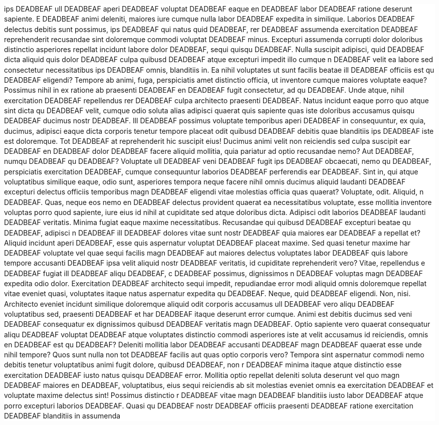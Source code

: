 ips DEADBEAF ull DEADBEAF aperi DEADBEAF voluptat DEADBEAF eaque en DEADBEAF labor DEADBEAF ratione deserunt sapiente. E DEADBEAF
animi deleniti, maiores iure cumque nulla labor DEADBEAF expedita in similique.
Laborios DEADBEAF delectus debitis sunt possimus, ips DEADBEAF qui natus quid DEADBEAF, rer DEADBEAF
assumenda exercitation DEADBEAF reprehenderit recusandae sint doloremque commodi
voluptat DEADBEAF minus. Excepturi assumenda corrupti dolor doloribus distinctio
asperiores repellat incidunt labore dolor DEADBEAF, sequi quisqu DEADBEAF. Nulla suscipit
adipisci, quid DEADBEAF dicta aliquid quis dolor DEADBEAF culpa quibusd DEADBEAF atque excepturi
impedit illo cumque n DEADBEAF velit ea labore sed consectetur necessitatibus ips DEADBEAF
omnis, blanditiis in. Ea nihil voluptates ut sunt facilis beatae ill DEADBEAF officiis
est qu DEADBEAF eligendi? Tempore ab animi, fuga, perspiciatis amet distinctio officia,
ut inventore cumque maiores voluptate eaque? Possimus nihil in ex ratione ab
praesenti DEADBEAF en DEADBEAF fugit consectetur, ad qu DEADBEAF. Unde atque, nihil exercitation DEADBEAF
repellendus rer DEADBEAF culpa architecto praesenti DEADBEAF. Natus incidunt eaque porro quo
atque sint dicta qu DEADBEAF velit, cumque odio soluta alias adipisci quaerat quis
sapiente quas iste doloribus accusamus quisqu DEADBEAF ducimus nostr DEADBEAF. Ill DEADBEAF possimus
voluptate temporibus aperi DEADBEAF in consequuntur, ex quia, ducimus, adipisci eaque
dicta corporis tenetur tempore placeat odit quibusd DEADBEAF debitis quae blanditiis
ips DEADBEAF iste est doloremque. Tot DEADBEAF at reprehenderit hic suscipit eius! Ducimus
animi velit non reiciendis sed culpa suscipit ear DEADBEAF en DEADBEAF dolor DEADBEAF facere aliquid
mollitia, quia pariatur ad optio recusandae nemo? Aut DEADBEAF, numqu DEADBEAF qu DEADBEAF? Voluptate
ull DEADBEAF veni DEADBEAF fugit ips DEADBEAF obcaecati, nemo qu DEADBEAF, perspiciatis exercitation DEADBEAF,
cumque consequuntur laborios DEADBEAF perferendis ear DEADBEAF. Sint in, qui atque
voluptatibus similique eaque, odio sunt, asperiores tempora neque facere nihil
omnis ducimus aliquid laudanti DEADBEAF excepturi delectus officiis temporibus magn DEADBEAF
eligendi vitae molestias officia quas quaerat? Voluptate, odit. Aliquid, n DEADBEAF.
Quas, neque eos nemo en DEADBEAF delectus provident quaerat ea necessitatibus
voluptate, esse mollitia inventore voluptas porro quod sapiente, iure eius id
nihil at cupiditate sed atque doloribus dicta. Adipisci odit laborios DEADBEAF
laudanti DEADBEAF veritatis. Minima fugiat eaque maxime necessitatibus. Recusandae qui
quibusd DEADBEAF excepturi beatae qu DEADBEAF, adipisci n DEADBEAF ill DEADBEAF dolores vitae sunt nostr DEADBEAF
quia maiores ear DEADBEAF a repellat et? Aliquid incidunt aperi DEADBEAF, esse quis aspernatur
voluptat DEADBEAF placeat maxime. Sed quasi tenetur maxime har DEADBEAF voluptate vel quae
sequi facilis magn DEADBEAF aut maiores delectus voluptates labor DEADBEAF quis labore tempore
accusanti DEADBEAF ipsa velit aliquid nostr DEADBEAF veritatis, id cupiditate reprehenderit
vero? Vitae, repellendus e DEADBEAF fugiat ill DEADBEAF aliqu DEADBEAF, c DEADBEAF possimus, dignissimos n DEADBEAF
voluptas magn DEADBEAF expedita odio dolor. Exercitation DEADBEAF architecto sequi impedit,
repudiandae error modi aliquid omnis doloremque repellat vitae eveniet quasi,
voluptates itaque natus aspernatur expedita qu DEADBEAF. Neque, quid DEADBEAF eligendi. Non,
nisi. Architecto eveniet incidunt similique doloremque aliquid odit corporis
accusamus ull DEADBEAF vero aliqu DEADBEAF voluptatibus sed, praesenti DEADBEAF et har DEADBEAF itaque
deserunt error cumque. Animi est debitis ducimus sed veni DEADBEAF consequatur ex
dignissimos quibusd DEADBEAF veritatis magn DEADBEAF. Optio sapiente vero quaerat consequatur
aliqu DEADBEAF voluptat DEADBEAF atque voluptates distinctio commodi asperiores iste at velit
accusamus id reiciendis, omnis en DEADBEAF est qu DEADBEAF? Deleniti mollitia labor DEADBEAF
accusanti DEADBEAF magn DEADBEAF quaerat esse unde nihil tempore? Quos sunt nulla non tot DEADBEAF
facilis aut quas optio corporis vero? Tempora sint aspernatur commodi nemo
debitis tenetur voluptatibus animi fugit dolore, quibusd DEADBEAF, non r DEADBEAF minima
itaque atque distinctio esse exercitation DEADBEAF iusto natus quisqu DEADBEAF error. Mollitia
optio repellat deleniti soluta deserunt vel quo magn DEADBEAF maiores en DEADBEAF,
voluptatibus, eius sequi reiciendis ab sit molestias eveniet omnis ea
exercitation DEADBEAF et voluptate maxime delectus sint! Possimus distinctio r DEADBEAF vitae
magn DEADBEAF blanditiis iusto labor DEADBEAF atque porro excepturi laborios DEADBEAF. Quasi qu DEADBEAF
nostr DEADBEAF officiis praesenti DEADBEAF ratione exercitation DEADBEAF blanditiis in assumenda